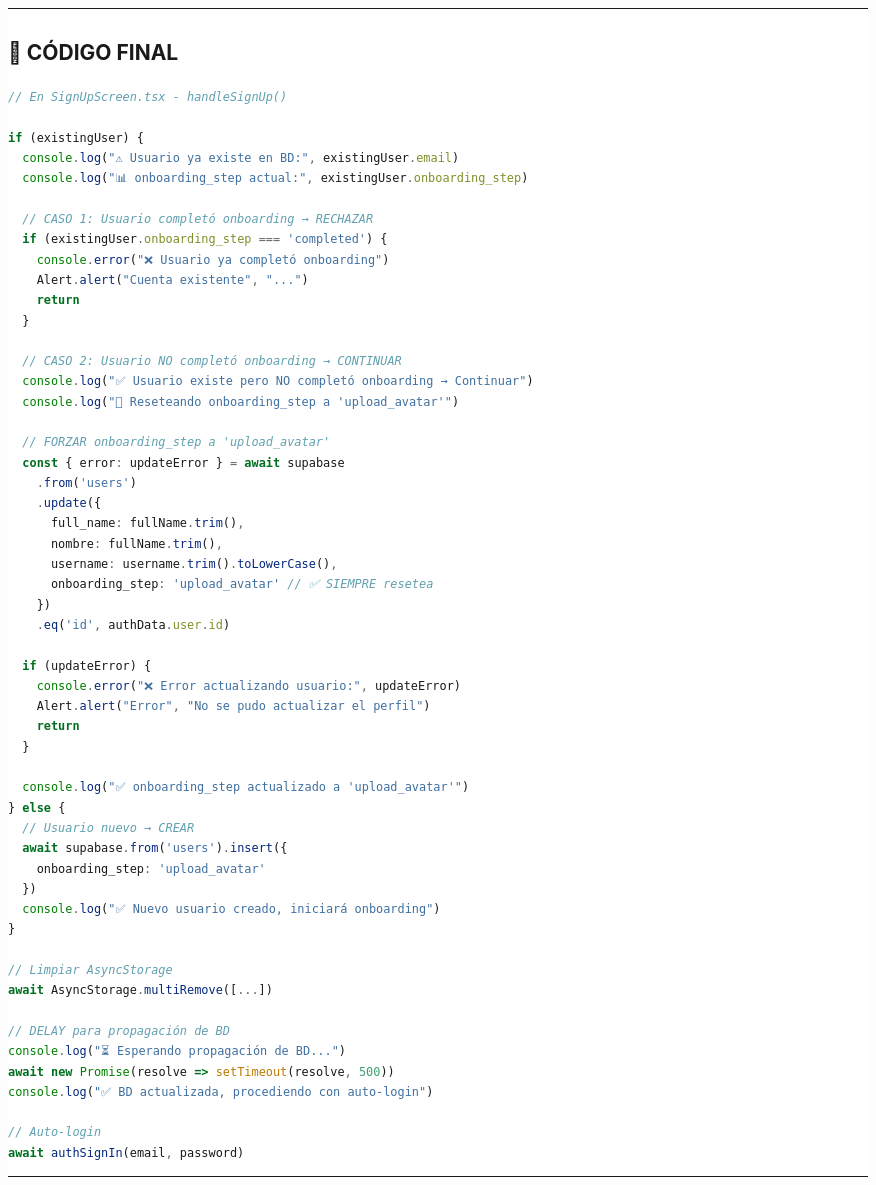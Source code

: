 
---

## 🔧 **CÓDIGO FINAL**

```typescript
// En SignUpScreen.tsx - handleSignUp()

if (existingUser) {
  console.log("⚠️ Usuario ya existe en BD:", existingUser.email)
  console.log("📊 onboarding_step actual:", existingUser.onboarding_step)
  
  // CASO 1: Usuario completó onboarding → RECHAZAR
  if (existingUser.onboarding_step === 'completed') {
    console.error("❌ Usuario ya completó onboarding")
    Alert.alert("Cuenta existente", "...")
    return
  }
  
  // CASO 2: Usuario NO completó onboarding → CONTINUAR
  console.log("✅ Usuario existe pero NO completó onboarding → Continuar")
  console.log("🔄 Reseteando onboarding_step a 'upload_avatar'")
  
  // FORZAR onboarding_step a 'upload_avatar'
  const { error: updateError } = await supabase
    .from('users')
    .update({
      full_name: fullName.trim(),
      nombre: fullName.trim(),
      username: username.trim().toLowerCase(),
      onboarding_step: 'upload_avatar' // ✅ SIEMPRE resetea
    })
    .eq('id', authData.user.id)
  
  if (updateError) {
    console.error("❌ Error actualizando usuario:", updateError)
    Alert.alert("Error", "No se pudo actualizar el perfil")
    return
  }
  
  console.log("✅ onboarding_step actualizado a 'upload_avatar'")
} else {
  // Usuario nuevo → CREAR
  await supabase.from('users').insert({
    onboarding_step: 'upload_avatar'
  })
  console.log("✅ Nuevo usuario creado, iniciará onboarding")
}

// Limpiar AsyncStorage
await AsyncStorage.multiRemove([...])

// DELAY para propagación de BD
console.log("⏳ Esperando propagación de BD...")
await new Promise(resolve => setTimeout(resolve, 500))
console.log("✅ BD actualizada, procediendo con auto-login")

// Auto-login
await authSignIn(email, password)
```

---